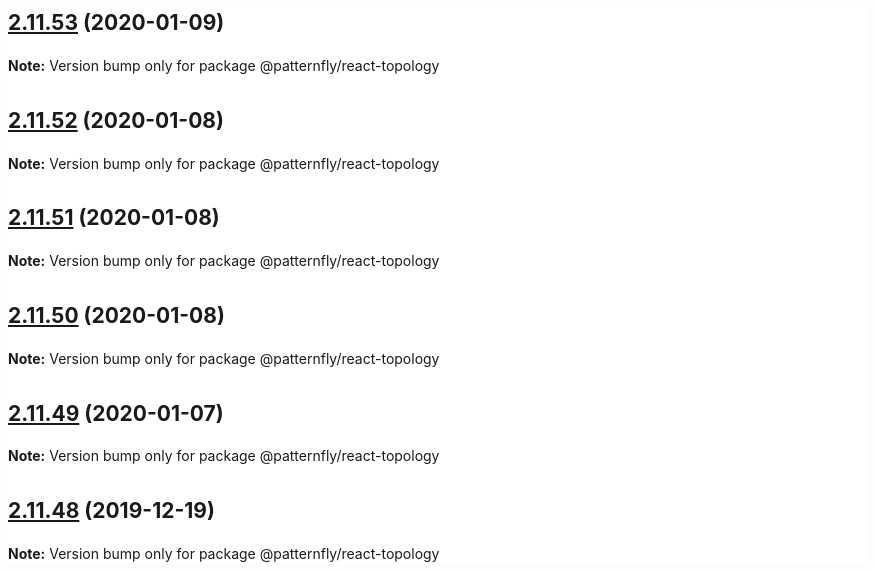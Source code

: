 



## [2.11.53](https://github.com/patternfly/patternfly-react/compare/@patternfly/react-topology@2.11.52...@patternfly/react-topology@2.11.53) (2020-01-09)

**Note:** Version bump only for package @patternfly/react-topology





## [2.11.52](https://github.com/patternfly/patternfly-react/compare/@patternfly/react-topology@2.11.51...@patternfly/react-topology@2.11.52) (2020-01-08)

**Note:** Version bump only for package @patternfly/react-topology





## [2.11.51](https://github.com/patternfly/patternfly-react/compare/@patternfly/react-topology@2.11.50...@patternfly/react-topology@2.11.51) (2020-01-08)

**Note:** Version bump only for package @patternfly/react-topology





## [2.11.50](https://github.com/patternfly/patternfly-react/compare/@patternfly/react-topology@2.11.49...@patternfly/react-topology@2.11.50) (2020-01-08)

**Note:** Version bump only for package @patternfly/react-topology





## [2.11.49](https://github.com/patternfly/patternfly-react/compare/@patternfly/react-topology@2.11.48...@patternfly/react-topology@2.11.49) (2020-01-07)

**Note:** Version bump only for package @patternfly/react-topology





## [2.11.48](https://github.com/patternfly/patternfly-react/compare/@patternfly/react-topology@2.11.47...@patternfly/react-topology@2.11.48) (2019-12-19)

**Note:** Version bump only for package @patternfly/react-topology

